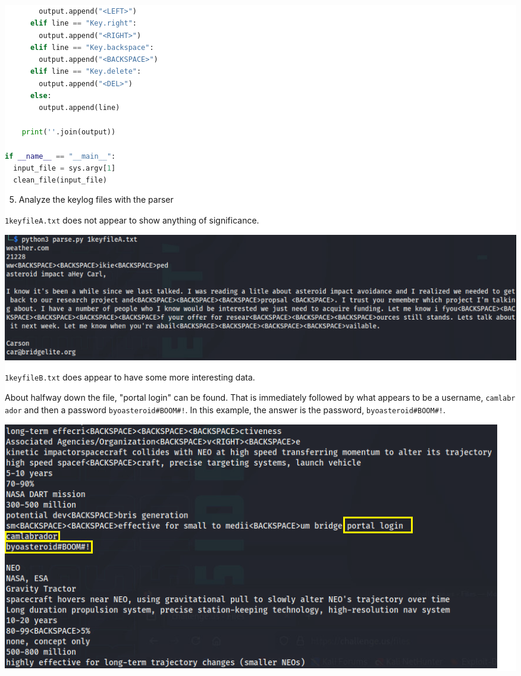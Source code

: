 ```py
        output.append("<LEFT>")
      elif line == "Key.right":
        output.append("<RIGHT>")
      elif line == "Key.backspace":
        output.append("<BACKSPACE>")
      elif line == "Key.delete":
        output.append("<DEL>")
      else:
        output.append(line)

    print(''.join(output))

if __name__ == "__main__":
  input_file = sys.argv[1]
  clean_file(input_file)
```

5. Analyze the keylog files with the parser

`1keyfileA.txt` does not appear to show anything of significance. 

![Analyzing keylog file A](./images/c26.01.05a.png "Analyzing keylog file A")

`1keyfileB.txt` does appear to have some more interesting data.

About halfway down the file, "portal login" can be found. That is immediately followed by what appears to be a username, `camlabrador` and then a password `byoasteroid#BOOM#!`. In this example, the answer is the password, `byoasteroid#BOOM#!`. 

![Analyzing keylog file B](./images/c26.01.05b.png "Analyzing keylog file B")
